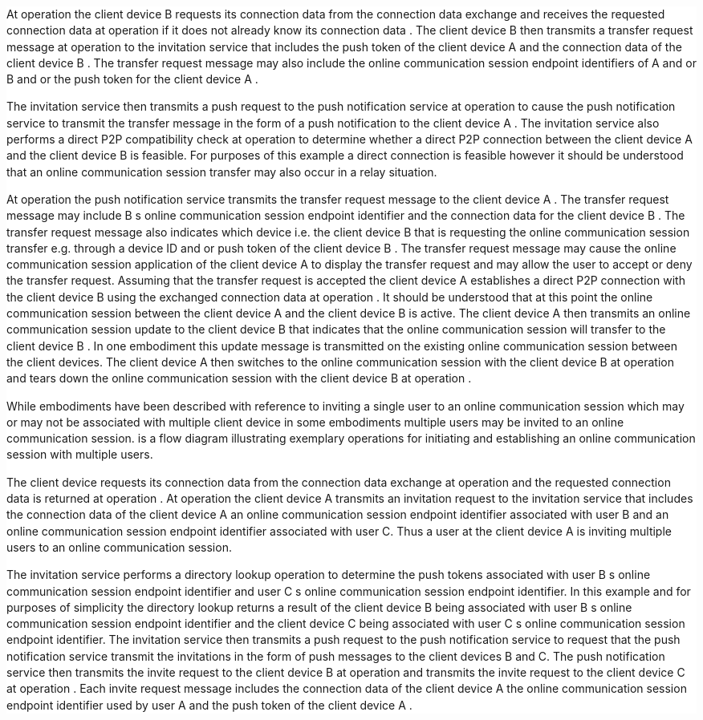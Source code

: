 At operation the client device B requests its connection data from the connection data exchange and receives the requested connection data at operation if it does not already know its connection data . The client device B then transmits a transfer request message at operation to the invitation service that includes the push token of the client device A and the connection data of the client device B . The transfer request message may also include the online communication session endpoint identifiers of A and or B and or the push token for the client device A .

The invitation service then transmits a push request to the push notification service at operation to cause the push notification service to transmit the transfer message in the form of a push notification to the client device A . The invitation service also performs a direct P2P compatibility check at operation to determine whether a direct P2P connection between the client device A and the client device B is feasible. For purposes of this example a direct connection is feasible however it should be understood that an online communication session transfer may also occur in a relay situation.

At operation the push notification service transmits the transfer request message to the client device A . The transfer request message may include B s online communication session endpoint identifier and the connection data for the client device B . The transfer request message also indicates which device i.e. the client device B that is requesting the online communication session transfer e.g. through a device ID and or push token of the client device B . The transfer request message may cause the online communication session application of the client device A to display the transfer request and may allow the user to accept or deny the transfer request. Assuming that the transfer request is accepted the client device A establishes a direct P2P connection with the client device B using the exchanged connection data at operation . It should be understood that at this point the online communication session between the client device A and the client device B is active. The client device A then transmits an online communication session update to the client device B that indicates that the online communication session will transfer to the client device B . In one embodiment this update message is transmitted on the existing online communication session between the client devices. The client device A then switches to the online communication session with the client device B at operation and tears down the online communication session with the client device B at operation .

While embodiments have been described with reference to inviting a single user to an online communication session which may or may not be associated with multiple client device in some embodiments multiple users may be invited to an online communication session. is a flow diagram illustrating exemplary operations for initiating and establishing an online communication session with multiple users.

The client device requests its connection data from the connection data exchange at operation and the requested connection data is returned at operation . At operation the client device A transmits an invitation request to the invitation service that includes the connection data of the client device A an online communication session endpoint identifier associated with user B and an online communication session endpoint identifier associated with user C. Thus a user at the client device A is inviting multiple users to an online communication session.

The invitation service performs a directory lookup operation to determine the push tokens associated with user B s online communication session endpoint identifier and user C s online communication session endpoint identifier. In this example and for purposes of simplicity the directory lookup returns a result of the client device B being associated with user B s online communication session endpoint identifier and the client device C being associated with user C s online communication session endpoint identifier. The invitation service then transmits a push request to the push notification service to request that the push notification service transmit the invitations in the form of push messages to the client devices B and C. The push notification service then transmits the invite request to the client device B at operation and transmits the invite request to the client device C at operation . Each invite request message includes the connection data of the client device A the online communication session endpoint identifier used by user A and the push token of the client device A .
